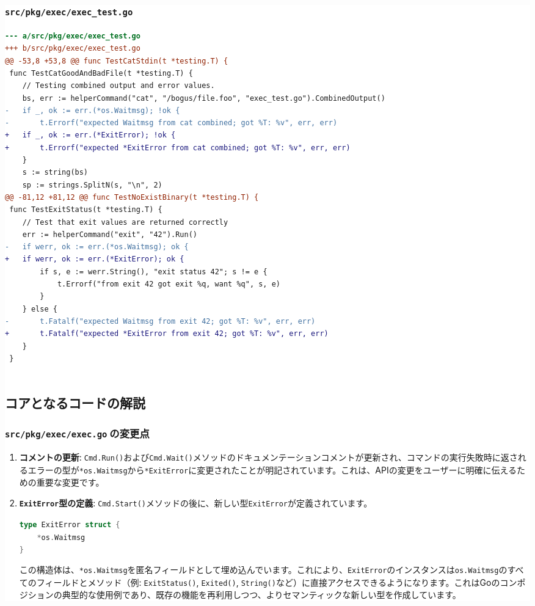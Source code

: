 ### `src/pkg/exec/exec_test.go`

```diff
--- a/src/pkg/exec/exec_test.go
+++ b/src/pkg/exec/exec_test.go
@@ -53,8 +53,8 @@ func TestCatStdin(t *testing.T) {
 func TestCatGoodAndBadFile(t *testing.T) {
 	// Testing combined output and error values.
 	bs, err := helperCommand("cat", "/bogus/file.foo", "exec_test.go").CombinedOutput()
-	if _, ok := err.(*os.Waitmsg); !ok {
-		t.Errorf("expected Waitmsg from cat combined; got %T: %v", err, err)
+	if _, ok := err.(*ExitError); !ok {
+		t.Errorf("expected *ExitError from cat combined; got %T: %v", err, err)
 	}
 	s := string(bs)
 	sp := strings.SplitN(s, "\n", 2)
@@ -81,12 +81,12 @@ func TestNoExistBinary(t *testing.T) {
 func TestExitStatus(t *testing.T) {
 	// Test that exit values are returned correctly
 	err := helperCommand("exit", "42").Run()
-	if werr, ok := err.(*os.Waitmsg); ok {
+	if werr, ok := err.(*ExitError); ok {
 		if s, e := werr.String(), "exit status 42"; s != e {
 			t.Errorf("from exit 42 got exit %q, want %q", s, e)
 		}
 	} else {
-		t.Fatalf("expected Waitmsg from exit 42; got %T: %v", err, err)
+		t.Fatalf("expected *ExitError from exit 42; got %T: %v", err, err)
 	}
 }
 
```

## コアとなるコードの解説

### `src/pkg/exec/exec.go` の変更点

1.  **コメントの更新**:
    `Cmd.Run()`および`Cmd.Wait()`メソッドのドキュメンテーションコメントが更新され、コマンドの実行失敗時に返されるエラーの型が`*os.Waitmsg`から`*ExitError`に変更されたことが明記されています。これは、APIの変更をユーザーに明確に伝えるための重要な変更です。

2.  **`ExitError`型の定義**:
    `Cmd.Start()`メソッドの後に、新しい型`ExitError`が定義されています。
    ```go
    type ExitError struct {
    	*os.Waitmsg
    }
    ```
    この構造体は、`*os.Waitmsg`を匿名フィールドとして埋め込んでいます。これにより、`ExitError`のインスタンスは`os.Waitmsg`のすべてのフィールドとメソッド（例: `ExitStatus()`, `Exited()`, `String()`など）に直接アクセスできるようになります。これはGoのコンポジションの典型的な使用例であり、既存の機能を再利用しつつ、よりセマンティックな新しい型を作成しています。
